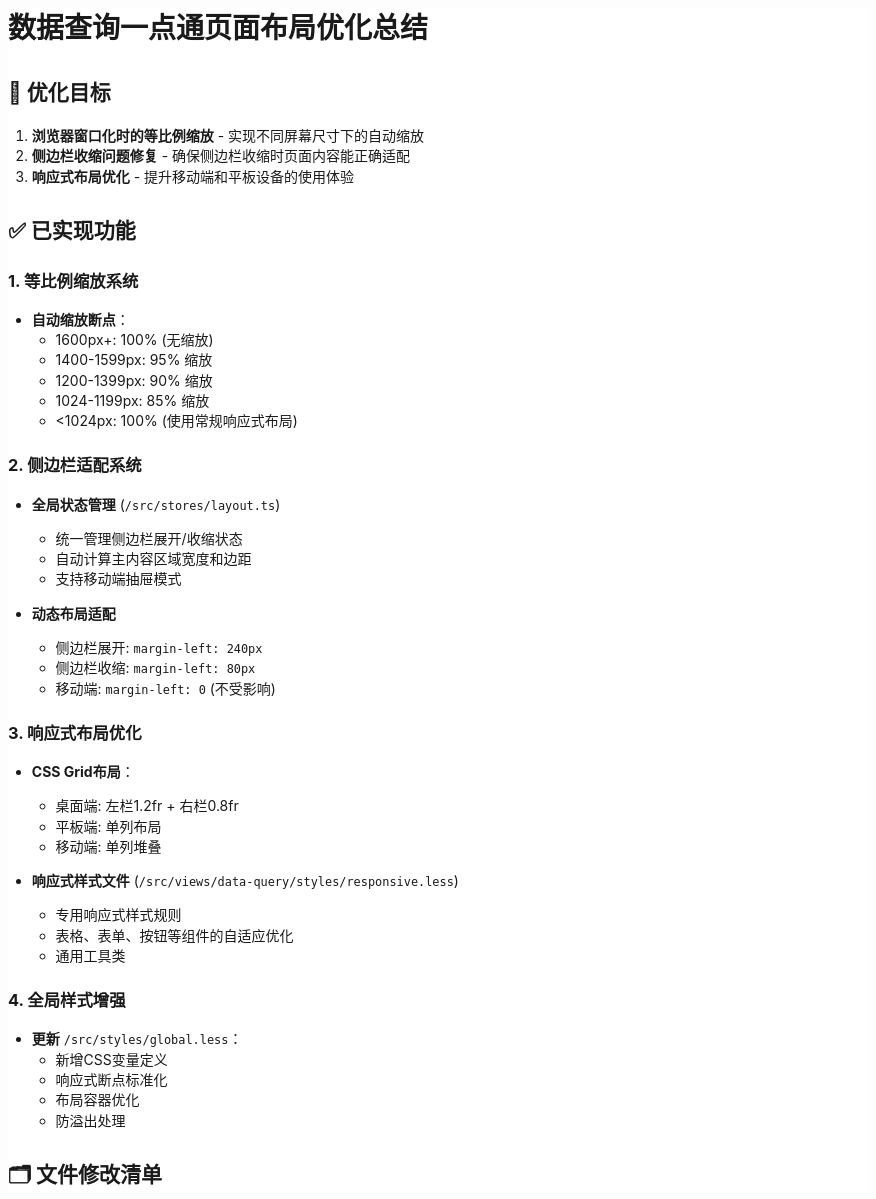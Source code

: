# 数据查询一点通页面布局优化总结

## 🎯 优化目标

1. **浏览器窗口化时的等比例缩放** - 实现不同屏幕尺寸下的自动缩放
2. **侧边栏收缩问题修复** - 确保侧边栏收缩时页面内容能正确适配
3. **响应式布局优化** - 提升移动端和平板设备的使用体验

## ✅ 已实现功能

### 1. 等比例缩放系统
- **自动缩放断点**：
  - 1600px+: 100% (无缩放)
  - 1400-1599px: 95% 缩放
  - 1200-1399px: 90% 缩放  
  - 1024-1199px: 85% 缩放
  - <1024px: 100% (使用常规响应式布局)

### 2. 侧边栏适配系统
- **全局状态管理** (`/src/stores/layout.ts`)
  - 统一管理侧边栏展开/收缩状态
  - 自动计算主内容区域宽度和边距
  - 支持移动端抽屉模式

- **动态布局适配**
  - 侧边栏展开: `margin-left: 240px`
  - 侧边栏收缩: `margin-left: 80px`  
  - 移动端: `margin-left: 0` (不受影响)

### 3. 响应式布局优化
- **CSS Grid布局**：
  - 桌面端: 左栏1.2fr + 右栏0.8fr
  - 平板端: 单列布局
  - 移动端: 单列堆叠

- **响应式样式文件** (`/src/views/data-query/styles/responsive.less`)
  - 专用响应式样式规则
  - 表格、表单、按钮等组件的自适应优化
  - 通用工具类

### 4. 全局样式增强
- **更新** `/src/styles/global.less`：
  - 新增CSS变量定义
  - 响应式断点标准化
  - 布局容器优化
  - 防溢出处理

## 🗂️ 文件修改清单

